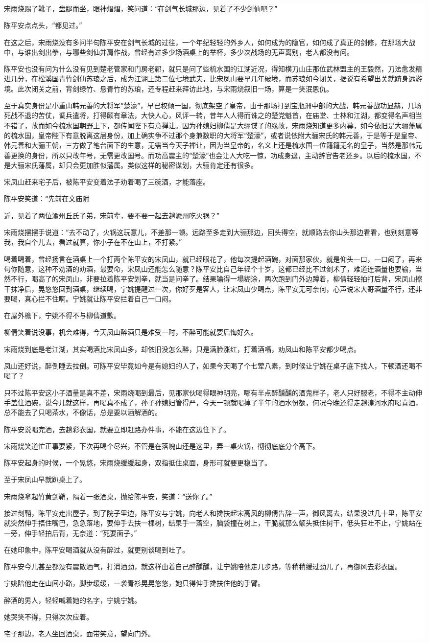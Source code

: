    宋雨烧踢了靴子，盘腿而坐，眼神熠熠，笑问道：“在剑气长城那边，见着了不少剑仙吧？”

   陈平安点点头，“都见过。”

   在这之后，宋雨烧没有多问半句陈平安在剑气长城的过往，一个年纪轻轻的外乡人，如何成为的隐官，如何成了真正的剑修，在那场大战中，与谁出剑出拳，与哪些剑仙并肩作战，曾经有过多少场酒桌上的举杯，多少次战场的无声离别，老人都没有问。

   陈平安也没有问为什么没有见到楚老管家和门房老祁，就只是问了些梳水国的江湖近况，得知横刀山庄那位武林盟主的王毅然，刀法愈发精进几分，在松溪国青竹剑仙苏琅之后，成为江湖上第二位七境武夫，比宋凤山要早几年破境，而苏琅如今闭关，据说有希望出关就跻身远游境。此次闭关之前，背剑绿竹、悬青竹的苏琅，还专程赶来拜访此地，与宋雨烧叙旧一场，算是一笑泯恩仇。

   至于真实身份是小重山韩元善的大将军“楚濠”，早已权倾一国，彻底架空了皇帝，由于那场打到宝瓶洲中部的大战，韩元善战功显赫，几场死战不退的苦仗，调兵遣将，打得颇有章法，大快人心，风评一转，昔年人人得而诛之的楚党魁首，在庙堂、士林和江湖，都变得名声相当不错了，故而如今梳水国朝野上下，都传闻陛下有意禅让。因为孙媳妇柳倩是大骊谍子的缘故，宋雨烧知道更多内幕，如今依旧是大骊藩属的梳水国，皇帝陛下有意脱离这层身份，加上确实争不过那个身兼数职的大将军“楚濠”，或者说依附大骊宋氏的韩元善，于是等于是皇帝、韩元善和大骊王朝，三方做了笔台面下的生意，无需当今天子禅让，因为当皇帝的，名义上还是梳水国一位籍籍无名的皇子，当然是那韩元善更换的身份，所以只改年号，无需更改国号。而功高震主的“楚濠”也会让人大吃一惊，功成身退，主动辞官告老还乡。以后的梳水国，不是大骊宋氏藩属，却只会更加胜似藩属。类似这样的秘密谋划，大骊肯定还有很多。

   宋凤山赶来宅子后，被陈平安变着法子劝着喝了三碗酒，才能落座。

   陈平安笑道：“先前在文庙附

   近，见着了两位渝州丘氏子弟，宋前辈，要不要一起去趟渝州吃火锅？”

   宋雨烧摆摆手说道：“去不动了，火锅这玩意儿，不差那一顿。远路至多走到大骊那边，回头得空，就顺路去你山头那边看看，也别刻意等我，我自个儿去，看过就算，你小子在不在山上，不打紧。”

   喝着喝着，曾经扬言在酒桌上一个打两个陈平安的宋凤山，就已经眼花了，他每次提起酒碗，对面那家伙，就是仰头一口，一口闷了，再来句你随意，这种不劝酒的劝酒，最要命，宋凤山还能怎么随意？陈平安比自己年轻个十岁，这都已经比不过剑术了，难道连酒量也要输，当然不行，喝高了的宋凤山，非要拉着陈平安划拳，就当是问拳了。结果输得一塌糊涂，两次跑到门外边蹲着，柳倩轻轻拍打后背，宋凤山擦干抹净后，晃悠悠回到酒桌，继续喝，宁姚提醒过一次，你好歹是客人，让宋凤山少喝点，陈平安无可奈何，心声说宋大哥酒量不行，还非要喝，真心拦不住啊。宁姚就让陈平安拦着自己一口闷。

   在屋外檐下，宁姚不得不与柳倩道歉。

   柳倩笑着说没事，机会难得，今天凤山醉酒只是难受一时，不醉可能就要后悔好久。

   宋雨烧到底是老江湖，其实喝酒比宋凤山多，却依旧没怎么醉，只是满脸涨红，打着酒嗝，劝凤山和陈平安都少喝点。

   凤山还好说，醉倒睡去拉倒。可陈平安毕竟如今是有媳妇的人了，如果今天喝了个七荤八素，到时候让宁姚在桌子底下找人，下顿酒还喝不喝了？

   只不过陈平安这小子酒量是真不差，宋雨烧喝到最后，见那家伙喝得眼神明亮，哪有半点醉醺醺的酒鬼样子，老人只好服老，不得不主动伸手盖住酒碗，说今儿就这样，再喝真不成了，孙子孙媳妇管得严，今天一顿就喝掉了半年的酒水份额，何况今晚还得走趟湟河水府喝喜酒，总不能去了只喝茶水，不像话，总是要以酒解酒的。

   陈平安说喝完酒，去趟彩衣国，就要立即赶路办件事，不能在这边住下了。

   宋雨烧笑道忙正事要紧，下次再喝个尽兴，不管是在落魄山还是这里，弄一桌火锅，彻彻底底分个高下。

   陈平安起身的时候，一个晃悠，宋雨烧缓缓起身，双指抵住桌面，身形可就要更稳当了。

   至于宋凤山早就趴桌上了。

   宋雨烧拿起竹黄剑鞘，隔着一张酒桌，抛给陈平安，笑道：“送你了。”

   接过剑鞘，陈平安走出屋子，到了院子里边，陈平安与宁姚，向老人和搀扶起宋高风的柳倩告辞一声，御风离去，结果没过几十里，陈平安就突然伸手捂住嘴巴，急急落地，要伸手去扶一棵树，结果手一落空，脑袋撞在树上，干脆就那么额头抵住树干，低头狂吐不止，宁姚站在一旁，伸手轻拍后背，无奈道：“死要面子。”

   在她印象中，陈平安喝酒就从没有醉过，就更别谈喝到吐了。

   陈平安今儿甚至都没有震散酒气，打消酒劲，就这样由着自己醉醺醺，让宁姚陪他走几步路，等稍稍缓过劲儿了，再御风去彩衣国。

   宁姚陪他走在山间小路，脚步缓缓，一袭青衫晃晃悠悠，她只得伸手搀扶住他的手臂。

   醉酒的男人，轻轻喊着她的名字，宁姚宁姚。

   她哭笑不得，只得次次应着。

   宅子那边，老人坐回酒桌，面带笑意，望向门外。
